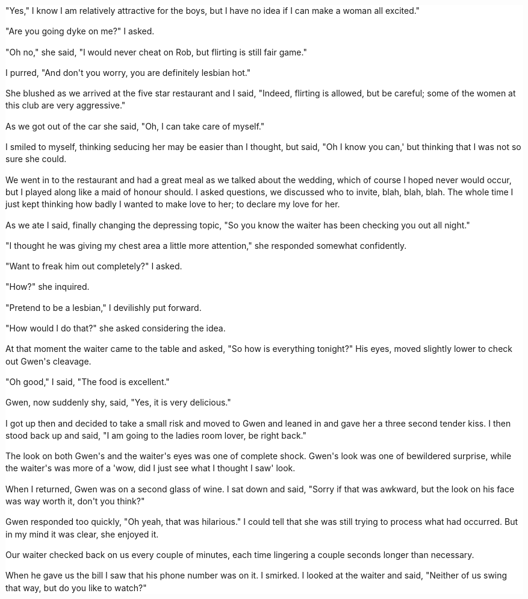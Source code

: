  "Yes," I know I am relatively attractive for the boys, but I have no idea if I can make a woman all excited." 

 "Are you going dyke on me?" I asked. 

 "Oh no," she said, "I would never cheat on Rob, but flirting is still fair game." 

 I purred, "And don't you worry, you are definitely lesbian hot." 

 She blushed as we arrived at the five star restaurant and I said, "Indeed, flirting is allowed, but be careful; some of the women at this club are very aggressive." 

 As we got out of the car she said, "Oh, I can take care of myself." 

 I smiled to myself, thinking seducing her may be easier than I thought, but said, "Oh I know you can,' but thinking that I was not so sure she could. 

 We went in to the restaurant and had a great meal as we talked about the wedding, which of course I hoped never would occur, but I played along like a maid of honour should. I asked questions, we discussed who to invite, blah, blah, blah. The whole time I just kept thinking how badly I wanted to make love to her; to declare my love for her. 

 As we ate I said, finally changing the depressing topic, "So you know the waiter has been checking you out all night." 

 "I thought he was giving my chest area a little more attention," she responded somewhat confidently. 

 "Want to freak him out completely?" I asked. 

 "How?" she inquired. 

 "Pretend to be a lesbian," I devilishly put forward. 

 "How would I do that?" she asked considering the idea. 

 At that moment the waiter came to the table and asked, "So how is everything tonight?" His eyes, moved slightly lower to check out Gwen's cleavage. 

 "Oh good," I said, "The food is excellent." 

 Gwen, now suddenly shy, said, "Yes, it is very delicious." 

 I got up then and decided to take a small risk and moved to Gwen and leaned in and gave her a three second tender kiss. I then stood back up and said, "I am going to the ladies room lover, be right back." 

 The look on both Gwen's and the waiter's eyes was one of complete shock. Gwen's look was one of bewildered surprise, while the waiter's was more of a 'wow, did I just see what I thought I saw' look. 

 When I returned, Gwen was on a second glass of wine. I sat down and said, "Sorry if that was awkward, but the look on his face was way worth it, don't you think?" 

 Gwen responded too quickly, "Oh yeah, that was hilarious." I could tell that she was still trying to process what had occurred. But in my mind it was clear, she enjoyed it. 

 Our waiter checked back on us every couple of minutes, each time lingering a couple seconds longer than necessary. 

 When he gave us the bill I saw that his phone number was on it. I smirked. I looked at the waiter and said, "Neither of us swing that way, but do you like to watch?" 
